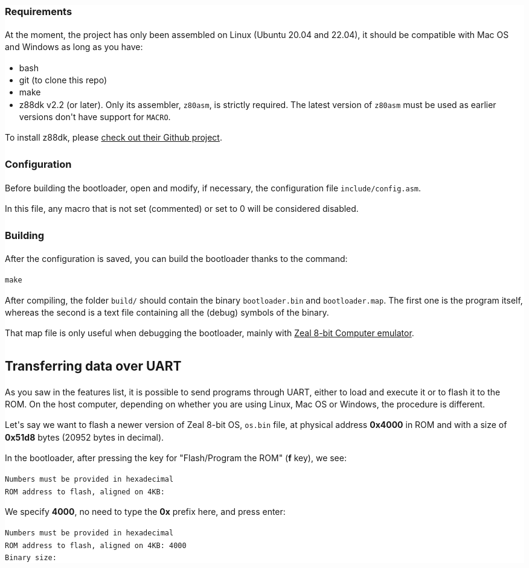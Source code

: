 ### Requirements

At the moment, the project has only been assembled on Linux (Ubuntu 20.04 and 22.04), it should be compatible with Mac OS and Windows as long as you have:

* bash
* git (to clone this repo)
* make
* z88dk v2.2 (or later). Only its assembler, `z80asm`, is strictly required. The latest version of `z80asm` must be used as earlier versions don't have support for `MACRO`.

To install z88dk, please [check out their Github project](https://github.com/z88dk/z88dk).

### Configuration

Before building the bootloader, open and modify, if necessary, the configuration file `include/config.asm`.

In this file, any macro that is not set (commented) or set to 0 will be considered disabled.

### Building

After the configuration is saved, you can build the bootloader thanks to the command:
```
make
```

After compiling, the folder `build/` should contain the binary `bootloader.bin` and `bootloader.map`. The first one is the program itself, whereas the second is a text file containing all the (debug) symbols of the binary.

That map file is only useful when debugging the bootloader, mainly with [Zeal 8-bit Computer emulator](https://github.com/Zeal8bit/Zeal-WebEmulator).

## Transferring data over UART

As you saw in the features list, it is possible to send programs through UART, either to load and execute it or to flash it to the ROM. On the host computer, depending on whether you are using Linux, Mac OS or Windows, the procedure is different.

Let's say we want to flash a newer version of Zeal 8-bit OS, `os.bin` file, at physical address **0x4000** in ROM and with a size of **0x51d8** bytes (20952 bytes in decimal).

In the bootloader, after pressing the key for "Flash/Program the ROM" (**f** key), we see:

```
Numbers must be provided in hexadecimal
ROM address to flash, aligned on 4KB:
```

We specify **4000**, no need to type the **0x** prefix here, and press enter:

```
Numbers must be provided in hexadecimal
ROM address to flash, aligned on 4KB: 4000
Binary size:
```
